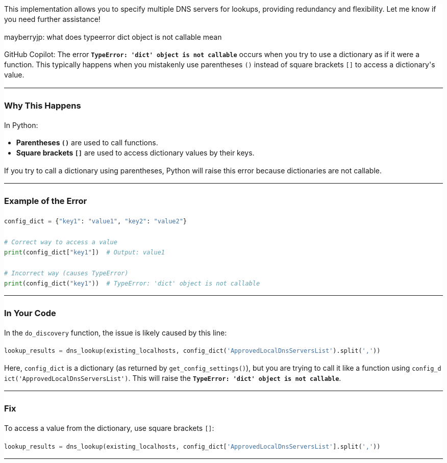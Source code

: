 This implementation allows you to specify multiple DNS servers for lookups, providing redundancy and flexibility. Let me know if you need further assistance!

mayberryjp: what does typeerror dict object is not callable mean

GitHub Copilot: The error **`TypeError: 'dict' object is not callable`** occurs when you try to use a dictionary as if it were a function. This typically happens when you mistakenly use parentheses `()` instead of square brackets `[]` to access a dictionary's value.

---

### **Why This Happens**
In Python:
- **Parentheses `()`** are used to call functions.
- **Square brackets `[]`** are used to access dictionary values by their keys.

If you try to call a dictionary using parentheses, Python will raise this error because dictionaries are not callable.

---

### **Example of the Error**
```python
config_dict = {"key1": "value1", "key2": "value2"}

# Correct way to access a value
print(config_dict["key1"])  # Output: value1

# Incorrect way (causes TypeError)
print(config_dict("key1"))  # TypeError: 'dict' object is not callable
```

---

### **In Your Code**
In the `do_discovery` function, the issue is likely caused by this line:
```python
lookup_results = dns_lookup(existing_localhosts, config_dict('ApprovedLocalDnsServersList').split(','))
```

Here, `config_dict` is a dictionary (as returned by `get_config_settings()`), but you are trying to call it like a function using `config_dict('ApprovedLocalDnsServersList')`. This will raise the **`TypeError: 'dict' object is not callable`**.

---

### **Fix**
To access a value from the dictionary, use square brackets `[]`:
```python
lookup_results = dns_lookup(existing_localhosts, config_dict['ApprovedLocalDnsServersList'].split(','))
```

---
